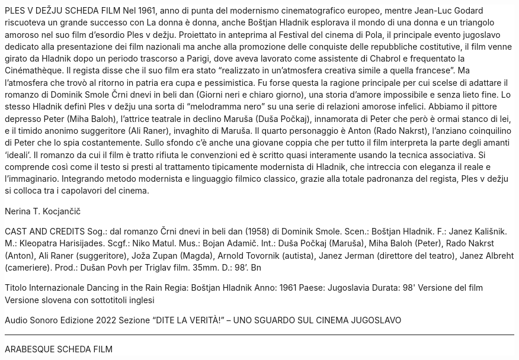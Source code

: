 
PLES V DEŽJU
SCHEDA FILM
Nel 1961, anno di punta del modernismo cinematografico europeo, mentre Jean-Luc Godard riscuoteva un grande successo con La donna è donna, anche Boštjan Hladnik esplorava il mondo di una donna e un triangolo amoroso nel suo film d’esordio Ples v dežju. Proiettato in anteprima al Festival del cinema di Pola, il principale evento jugoslavo dedicato alla presentazione dei film nazionali ma anche alla promozione delle conquiste delle repubbliche costitutive, il film venne girato da Hladnik dopo un periodo trascorso a Parigi, dove aveva lavorato come assistente di Chabrol e frequentato la Cinémathèque. Il regista disse che il suo film era stato “realizzato in un’atmosfera creativa simile a quella francese”. Ma l’atmosfera che trovò al ritorno in patria era cupa e pessimistica. Fu forse questa la ragione principale per cui scelse di adattare il romanzo di Dominik Smole Črni dnevi in beli dan (Giorni neri e chiaro giorno), una storia d’amore impossibile e senza lieto fine. Lo stesso Hladnik definì Ples v dežju una sorta di “melodramma nero” su una serie di relazioni amorose infelici. Abbiamo il pittore depresso Peter (Miha Baloh), l’attrice teatrale in declino Maruša (Duša Počkaj), innamorata di Peter che però è ormai stanco di lei, e il timido anonimo suggeritore (Ali Raner), invaghito di Maruša. Il quarto personaggio è Anton (Rado Nakrst), l’anziano coinquilino di Peter che lo spia costantemente. Sullo sfondo c’è anche una giovane coppia che per tutto il film interpreta la parte degli amanti ‘ideali’. Il romanzo da cui il film è tratto rifiuta le convenzioni ed è scritto quasi interamente usando la tecnica associativa. Si comprende così come il testo si presti al trattamento tipicamente modernista di Hladnik, che intreccia con eleganza il reale e l’immaginario. Integrando metodo modernista e linguaggio filmico classico, grazie alla totale padronanza del regista, Ples v dežju si colloca tra i capolavori del cinema.

Nerina T. Kocjančič

CAST AND CREDITS
Sog.: dal romanzo Črni dnevi in beli dan (1958) di Dominik Smole. Scen.: Boštjan Hladnik. F.: Janez Kališnik. M.: Kleopatra Harisijades. Scgf.: Niko Matul. Mus.: Bojan Adamič. Int.: Duša Počkaj (Maruša), Miha Baloh (Peter), Rado Nakrst (Anton), Ali Raner (suggeritore), Joža Zupan (Magda), Arnold Tovornik (autista), Janez Jerman (direttore del teatro), Janez Albreht (cameriere). Prod.: Dušan Povh per Triglav film. 35mm. D.: 98’. Bn

Titolo Internazionale
Dancing in the Rain
Regia: Boštjan Hladnik
Anno: 1961
Paese: Jugoslavia
Durata: 98'
Versione del film
Versione slovena con sottotitoli inglesi

Audio
Sonoro
Edizione
2022
Sezione
“DITE LA VERITÀ!” – UNO SGUARDO SUL CINEMA JUGOSLAVO

---

ARABESQUE
SCHEDA FILM